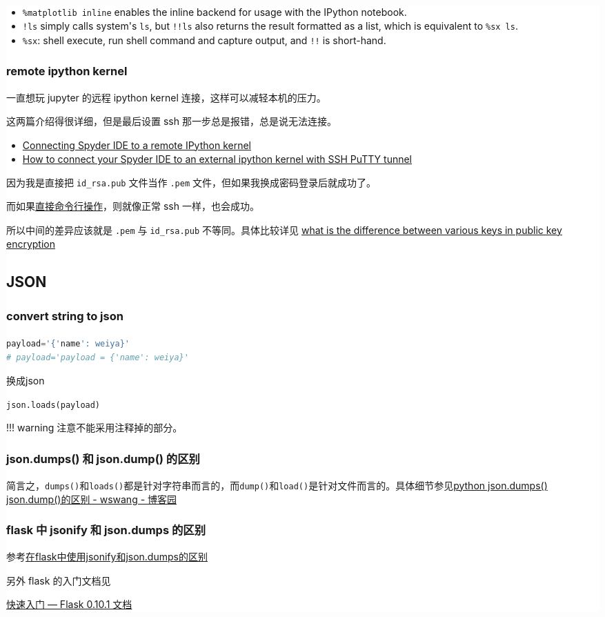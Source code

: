 - `%matplotlib inline` enables the inline backend for usage with the IPython notebook.
- `!ls` simply calls system's `ls`, but `!!ls` also returns the result formatted as a list, which is equivalent to `%sx ls`.
- `%sx`: shell execute, run shell command and capture output, and `!!` is short-hand.

### remote ipython kernel

一直想玩 jupyter 的远程 ipython kernel 连接，这样可以减轻本机的压力。

这两篇介绍得很详细，但是最后设置 ssh 那一步总是报错，总是说无法连接。

- [Connecting Spyder IDE to a remote IPython kernel](https://medium.com/@halmubarak/connecting-spyder-ide-to-a-remote-ipython-kernel-25a322f2b2be)
- [How to connect your Spyder IDE to an external ipython kernel with SSH PuTTY tunnel](https://medium.com/@mazzine.r/how-to-connect-your-spyder-ide-to-an-external-ipython-kernel-with-ssh-putty-tunnel-e1c679e44154)

因为我是直接把 `id_rsa.pub` 文件当作 `.pem` 文件，但如果我换成密码登录后就成功了。

而如果[直接命令行操作](https://github.com/ipython/ipython/wiki/Cookbook:-Connecting-to-a-remote-kernel-via-ssh)，则就像正常 ssh 一样，也会成功。

所以中间的差异应该就是 `.pem` 与 `id_rsa.pub` 不等同。具体比较详见 [what is the difference between various keys in public key encryption](https://stackoverflow.com/questions/17670446/what-is-the-difference-between-various-keys-in-public-key-encryption)


## JSON

### convert string to json

```python
payload='{'name': weiya}'
# payload='payload = {'name': weiya}'
```

换成json

```python
json.loads(payload)
```

!!! warning
    注意不能采用注释掉的部分。

### json.dumps() 和 json.dump() 的区别

简言之，`dumps()`和`loads()`都是针对字符串而言的，而`dump()`和`load()`是针对文件而言的。具体细节参见[python json.dumps()  json.dump()的区别 - wswang - 博客园](https://www.cnblogs.com/wswang/p/5411826.html)

### flask 中 jsonify 和 json.dumps 的区别

参考[在flask中使用jsonify和json.dumps的区别](http://blog.csdn.net/Duke_Huan_of_Qi/article/details/76064225)

另外 flask 的入门文档见

[快速入门 &mdash; Flask 0.10.1 文档](http://docs.jinkan.org/docs/flask/quickstart.html#quickstart)
